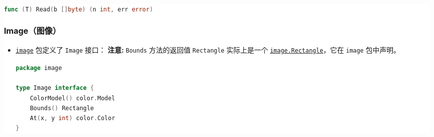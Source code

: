   ```go
  func (T) Read(b []byte) (n int, err error)
  ```

### Image（图像）

- [`image`](https://go-zh.org/pkg/image/#Image) 包定义了 `Image` 接口：
  **注意:** `Bounds` 方法的返回值 `Rectangle` 实际上是一个 [`image.Rectangle`](https://go-zh.org/pkg/image/#Rectangle)，它在 `image` 包中声明。

  ```go
  package image
  
  type Image interface {
      ColorModel() color.Model
      Bounds() Rectangle
      At(x, y int) color.Color
  }
  ```

















